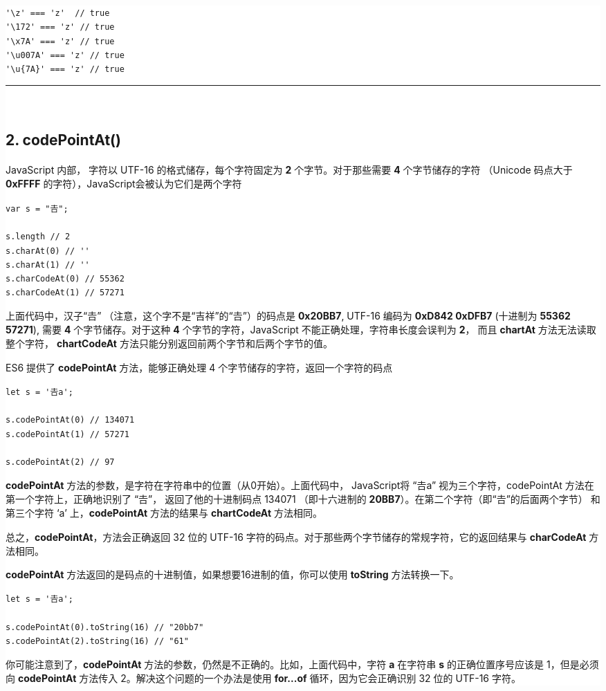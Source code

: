```
'\z' === 'z'  // true
'\172' === 'z' // true
'\x7A' === 'z' // true
'\u007A' === 'z' // true
'\u{7A}' === 'z' // true
```

---
<br>

## 2. codePointAt()
JavaScript 内部， 字符以 UTF-16 的格式储存，每个字符固定为 __2__ 个字节。对于那些需要 __4__ 个字节储存的字符 （Unicode 码点大于 __0xFFFF__ 的字符），JavaScript会被认为它们是两个字符

```
var s = "𠮷";

s.length // 2
s.charAt(0) // ''
s.charAt(1) // ''
s.charCodeAt(0) // 55362
s.charCodeAt(1) // 57271
```
上面代码中，汉子“𠮷” （注意，这个字不是“吉祥”的“𠮷”）的码点是 __0x20BB7__, UTF-16 编码为 __0xD842 0xDFB7__ (十进制为 __55362  57271__), 需要 __4__ 个字节储存。对于这种 __4__ 个字节的字符，JavaScript 不能正确处理，字符串长度会误判为 __2__， 而且 __chartAt__ 方法无法读取整个字符， __chartCodeAt__ 方法只能分别返回前两个字节和后两个字节的值。

ES6 提供了 __codePointAt__ 方法，能够正确处理 4 个字节储存的字符，返回一个字符的码点


```
let s = '𠮷a';

s.codePointAt(0) // 134071
s.codePointAt(1) // 57271

s.codePointAt(2) // 97
```
__codePointAt__ 方法的参数，是字符在字符串中的位置（从0开始）。上面代码中， JavaScript将 “𠮷a” 视为三个字符，codePointAt 方法在第一个字符上，正确地识别了 “𠮷”， 返回了他的十进制码点 134071 （即十六进制的 __20BB7__）。在第二个字符（即“𠮷”的后面两个字节） 和第三个字符 ‘a’ 上，__codePointAt__ 方法的结果与 __chartCodeAt__ 方法相同。

总之，__codePointAt__，方法会正确返回 32 位的 UTF-16 字符的码点。对于那些两个字节储存的常规字符，它的返回结果与 __charCodeAt__ 方法相同。

__codePointAt__ 方法返回的是码点的十进制值，如果想要16进制的值，你可以使用 __toString__ 方法转换一下。

```
let s = '𠮷a';

s.codePointAt(0).toString(16) // "20bb7"
s.codePointAt(2).toString(16) // "61"
```
你可能注意到了，__codePointAt__ 方法的参数，仍然是不正确的。比如，上面代码中，字符 __a__ 在字符串 __s__ 的正确位置序号应该是 1，但是必须向 __codePointAt__ 方法传入 2。解决这个问题的一个办法是使用 __for...of__ 循环，因为它会正确识别 32 位的 UTF-16 字符。
